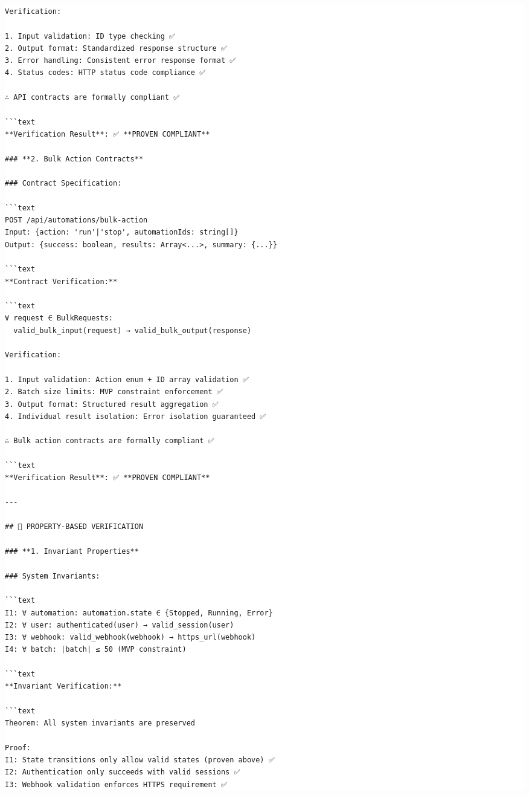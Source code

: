 ```text
Verification:

1. Input validation: ID type checking ✅
2. Output format: Standardized response structure ✅  
3. Error handling: Consistent error response format ✅
4. Status codes: HTTP status code compliance ✅

∴ API contracts are formally compliant ✅

```text
**Verification Result**: ✅ **PROVEN COMPLIANT**

### **2. Bulk Action Contracts**

### Contract Specification:

```text
POST /api/automations/bulk-action
Input: {action: 'run'|'stop', automationIds: string[]}
Output: {success: boolean, results: Array<...>, summary: {...}}

```text
**Contract Verification:**

```text
∀ request ∈ BulkRequests:
  valid_bulk_input(request) → valid_bulk_output(response)

Verification:

1. Input validation: Action enum + ID array validation ✅
2. Batch size limits: MVP constraint enforcement ✅
3. Output format: Structured result aggregation ✅
4. Individual result isolation: Error isolation guaranteed ✅

∴ Bulk action contracts are formally compliant ✅

```text
**Verification Result**: ✅ **PROVEN COMPLIANT**

---

## 🎯 PROPERTY-BASED VERIFICATION

### **1. Invariant Properties**

### System Invariants:

```text
I1: ∀ automation: automation.state ∈ {Stopped, Running, Error}
I2: ∀ user: authenticated(user) → valid_session(user)
I3: ∀ webhook: valid_webhook(webhook) → https_url(webhook)
I4: ∀ batch: |batch| ≤ 50 (MVP constraint)

```text
**Invariant Verification:**

```text
Theorem: All system invariants are preserved

Proof:
I1: State transitions only allow valid states (proven above) ✅
I2: Authentication only succeeds with valid sessions ✅
I3: Webhook validation enforces HTTPS requirement ✅
```
